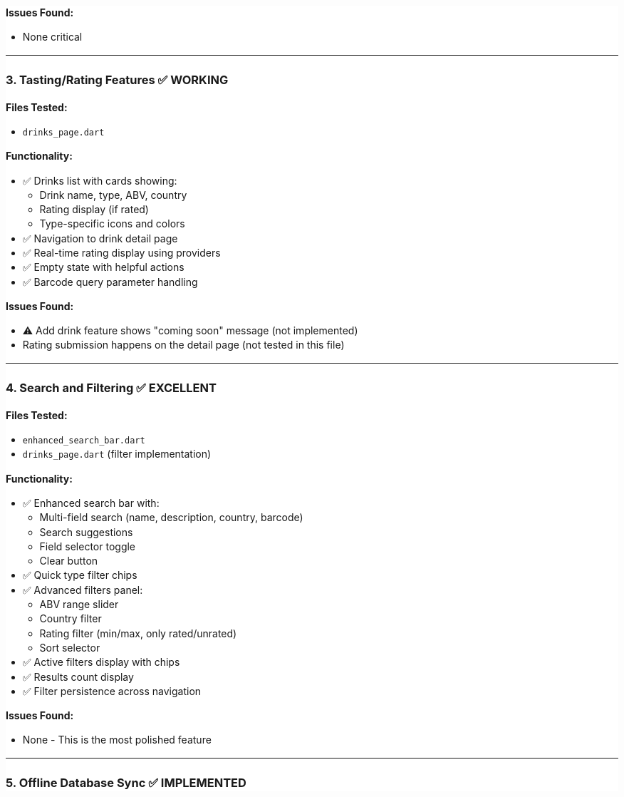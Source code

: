 **Issues Found:**
- None critical

---

### 3. Tasting/Rating Features ✅ **WORKING**

**Files Tested:**
- `drinks_page.dart`

**Functionality:**
- ✅ Drinks list with cards showing:
  - Drink name, type, ABV, country
  - Rating display (if rated)
  - Type-specific icons and colors
- ✅ Navigation to drink detail page
- ✅ Real-time rating display using providers
- ✅ Empty state with helpful actions
- ✅ Barcode query parameter handling

**Issues Found:**
- ⚠️ Add drink feature shows "coming soon" message (not implemented)
- Rating submission happens on the detail page (not tested in this file)

---

### 4. Search and Filtering ✅ **EXCELLENT**

**Files Tested:**
- `enhanced_search_bar.dart`
- `drinks_page.dart` (filter implementation)

**Functionality:**
- ✅ Enhanced search bar with:
  - Multi-field search (name, description, country, barcode)
  - Search suggestions
  - Field selector toggle
  - Clear button
- ✅ Quick type filter chips
- ✅ Advanced filters panel:
  - ABV range slider
  - Country filter
  - Rating filter (min/max, only rated/unrated)
  - Sort selector
- ✅ Active filters display with chips
- ✅ Results count display
- ✅ Filter persistence across navigation

**Issues Found:**
- None - This is the most polished feature

---

### 5. Offline Database Sync ✅ **IMPLEMENTED**
